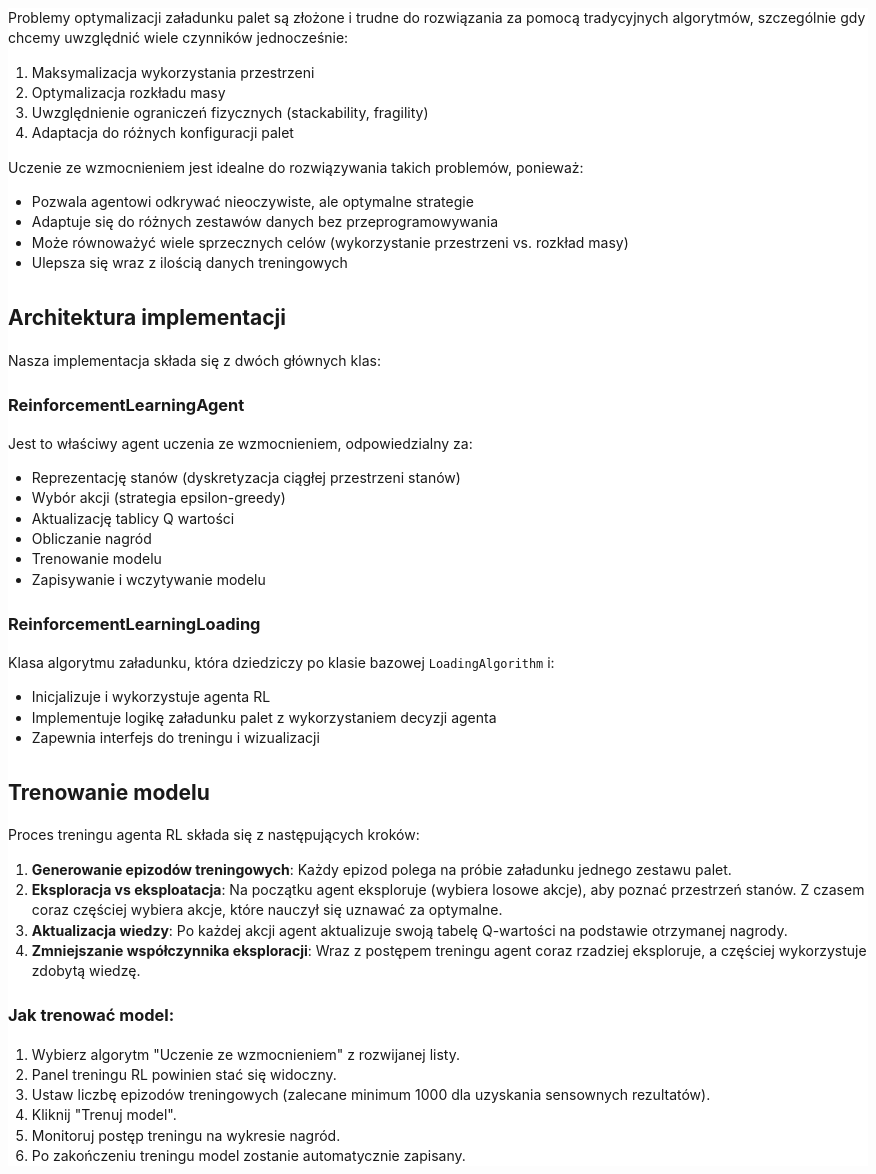 Problemy optymalizacji załadunku palet są złożone i trudne do rozwiązania za pomocą tradycyjnych algorytmów, szczególnie gdy chcemy uwzględnić wiele czynników jednocześnie:

1. Maksymalizacja wykorzystania przestrzeni
2. Optymalizacja rozkładu masy
3. Uwzględnienie ograniczeń fizycznych (stackability, fragility)
4. Adaptacja do różnych konfiguracji palet

Uczenie ze wzmocnieniem jest idealne do rozwiązywania takich problemów, ponieważ:

- Pozwala agentowi odkrywać nieoczywiste, ale optymalne strategie
- Adaptuje się do różnych zestawów danych bez przeprogramowywania
- Może równoważyć wiele sprzecznych celów (wykorzystanie przestrzeni vs. rozkład masy)
- Ulepsza się wraz z ilością danych treningowych

## Architektura implementacji

Nasza implementacja składa się z dwóch głównych klas:

### ReinforcementLearningAgent

Jest to właściwy agent uczenia ze wzmocnieniem, odpowiedzialny za:
- Reprezentację stanów (dyskretyzacja ciągłej przestrzeni stanów)
- Wybór akcji (strategia epsilon-greedy)
- Aktualizację tablicy Q wartości
- Obliczanie nagród
- Trenowanie modelu
- Zapisywanie i wczytywanie modelu

### ReinforcementLearningLoading

Klasa algorytmu załadunku, która dziedziczy po klasie bazowej `LoadingAlgorithm` i:
- Inicjalizuje i wykorzystuje agenta RL
- Implementuje logikę załadunku palet z wykorzystaniem decyzji agenta
- Zapewnia interfejs do treningu i wizualizacji

## Trenowanie modelu

Proces treningu agenta RL składa się z następujących kroków:

1. **Generowanie epizodów treningowych**: Każdy epizod polega na próbie załadunku jednego zestawu palet.
2. **Eksploracja vs eksploatacja**: Na początku agent eksploruje (wybiera losowe akcje), aby poznać przestrzeń stanów. Z czasem coraz częściej wybiera akcje, które nauczył się uznawać za optymalne.
3. **Aktualizacja wiedzy**: Po każdej akcji agent aktualizuje swoją tabelę Q-wartości na podstawie otrzymanej nagrody.
4. **Zmniejszanie współczynnika eksploracji**: Wraz z postępem treningu agent coraz rzadziej eksploruje, a częściej wykorzystuje zdobytą wiedzę.

### Jak trenować model:

1. Wybierz algorytm "Uczenie ze wzmocnieniem" z rozwijanej listy.
2. Panel treningu RL powinien stać się widoczny.
3. Ustaw liczbę epizodów treningowych (zalecane minimum 1000 dla uzyskania sensownych rezultatów).
4. Kliknij "Trenuj model".
5. Monitoruj postęp treningu na wykresie nagród.
6. Po zakończeniu treningu model zostanie automatycznie zapisany.
